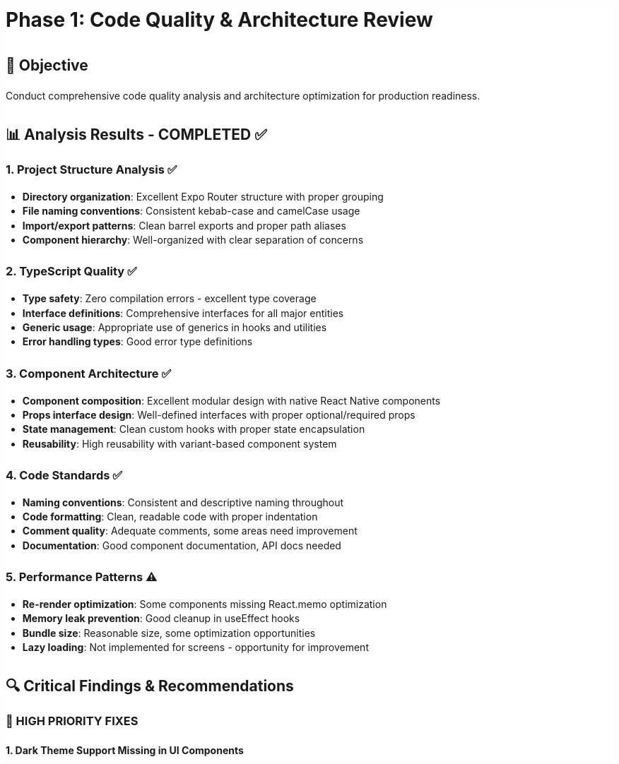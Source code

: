 # Phase 1: Code Quality & Architecture Review

## 🎯 Objective

Conduct comprehensive code quality analysis and architecture optimization for production readiness.

## 📊 Analysis Results - COMPLETED ✅

### 1. Project Structure Analysis ✅

- **Directory organization**: Excellent Expo Router structure with proper grouping
- **File naming conventions**: Consistent kebab-case and camelCase usage
- **Import/export patterns**: Clean barrel exports and proper path aliases
- **Component hierarchy**: Well-organized with clear separation of concerns

### 2. TypeScript Quality ✅

- **Type safety**: Zero compilation errors - excellent type coverage
- **Interface definitions**: Comprehensive interfaces for all major entities
- **Generic usage**: Appropriate use of generics in hooks and utilities
- **Error handling types**: Good error type definitions

### 3. Component Architecture ✅

- **Component composition**: Excellent modular design with native React Native components
- **Props interface design**: Well-defined interfaces with proper optional/required props
- **State management**: Clean custom hooks with proper state encapsulation
- **Reusability**: High reusability with variant-based component system

### 4. Code Standards ✅

- **Naming conventions**: Consistent and descriptive naming throughout
- **Code formatting**: Clean, readable code with proper indentation
- **Comment quality**: Adequate comments, some areas need improvement
- **Documentation**: Good component documentation, API docs needed

### 5. Performance Patterns ⚠️

- **Re-render optimization**: Some components missing React.memo optimization
- **Memory leak prevention**: Good cleanup in useEffect hooks
- **Bundle size**: Reasonable size, some optimization opportunities
- **Lazy loading**: Not implemented for screens - opportunity for improvement

## 🔍 Critical Findings & Recommendations

### 🚨 HIGH PRIORITY FIXES

#### 1. **Dark Theme Support Missing in UI Components**
